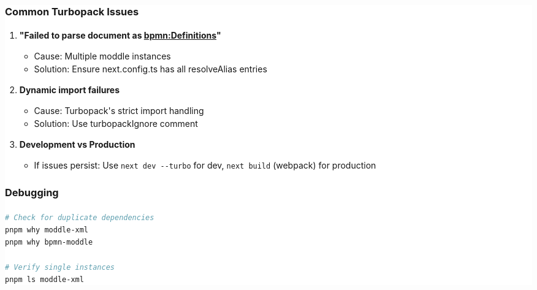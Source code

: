 ### Common Turbopack Issues

1. **"Failed to parse document as <bpmn:Definitions>"**
   - Cause: Multiple moddle instances
   - Solution: Ensure next.config.ts has all resolveAlias entries

2. **Dynamic import failures**
   - Cause: Turbopack's strict import handling
   - Solution: Use turbopackIgnore comment

3. **Development vs Production**
   - If issues persist: Use `next dev --turbo` for dev, `next build` (webpack) for production

### Debugging

```bash
# Check for duplicate dependencies
pnpm why moddle-xml
pnpm why bpmn-moddle

# Verify single instances
pnpm ls moddle-xml
```

[1]: https://chat-sdk.dev/docs/customization/artifacts "Artifacts | Chat SDK by Vercel"
[2]: https://forum.bpmn.io/t/how-to-use-bpmn-modeler-in-a-react-application/5229 "How to use BPMN modeler in a React application - Modeler - bpmn.io Forum"
[3]: https://github.com/bpmn-io/react-bpmn "GitHub - bpmn-io/react-bpmn: Display BPMN 2.0 diagrams in React."